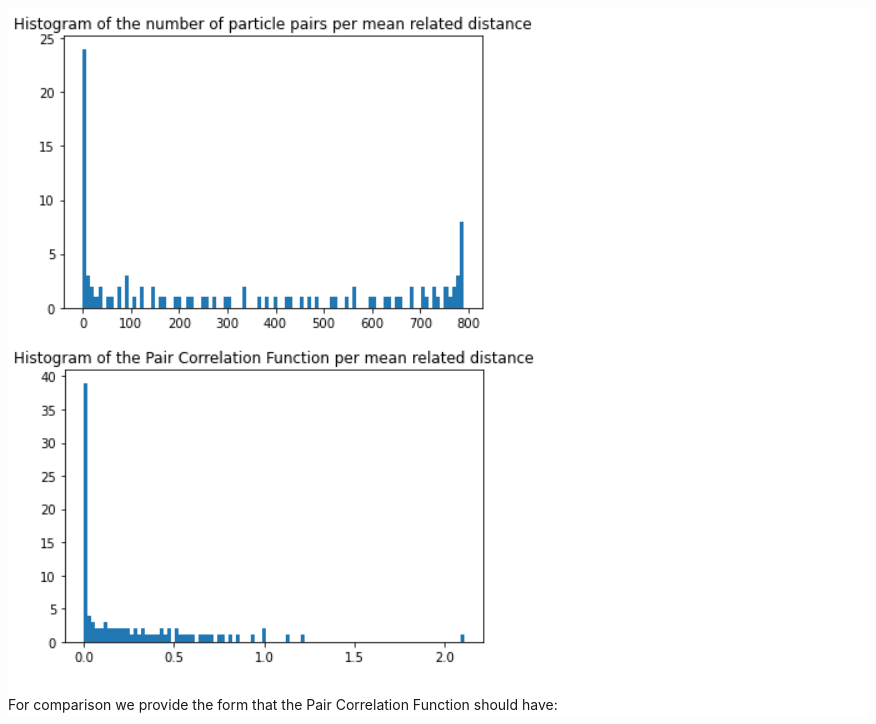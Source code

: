 ![alt text](12_Pair_Correlation_Histogram_256.PNG "Pair Correlation Function Simulation (100 bins)")

For comparison we provide the form that the Pair Correlation Function should have:
